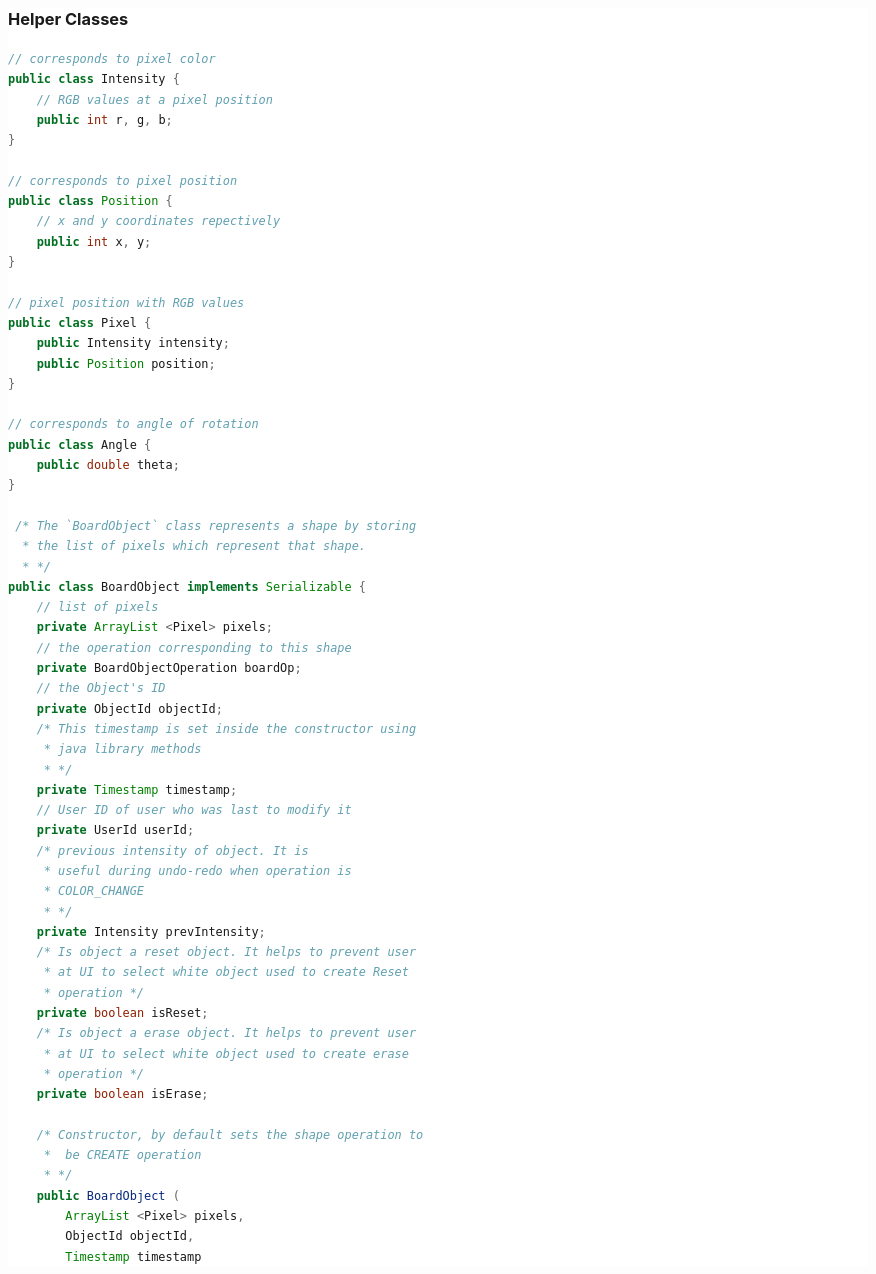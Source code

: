 
### Helper Classes
```java
// corresponds to pixel color
public class Intensity {    
    // RGB values at a pixel position
    public int r, g, b;         
}

// corresponds to pixel position
public class Position {
    // x and y coordinates repectively
    public int x, y;            
}

// pixel position with RGB values
public class Pixel {            
    public Intensity intensity;    
    public Position position;
}

// corresponds to angle of rotation
public class Angle {
    public double theta;
}

 /* The `BoardObject` class represents a shape by storing
  * the list of pixels which represent that shape.
  * */
public class BoardObject implements Serializable {
    // list of pixels
    private ArrayList <Pixel> pixels;
    // the operation corresponding to this shape
    private BoardObjectOperation boardOp;
    // the Object's ID
    private ObjectId objectId;
    /* This timestamp is set inside the constructor using
     * java library methods
     * */
    private Timestamp timestamp;
    // User ID of user who was last to modify it
    private UserId userId;
    /* previous intensity of object. It is
     * useful during undo-redo when operation is
     * COLOR_CHANGE
     * */
    private Intensity prevIntensity;
    /* Is object a reset object. It helps to prevent user
     * at UI to select white object used to create Reset
     * operation */
    private boolean isReset;
    /* Is object a erase object. It helps to prevent user
     * at UI to select white object used to create erase
     * operation */
    private boolean isErase;

    /* Constructor, by default sets the shape operation to
     *  be CREATE operation
     * */
    public BoardObject (
        ArrayList <Pixel> pixels,
        ObjectId objectId,
        Timestamp timestamp
```